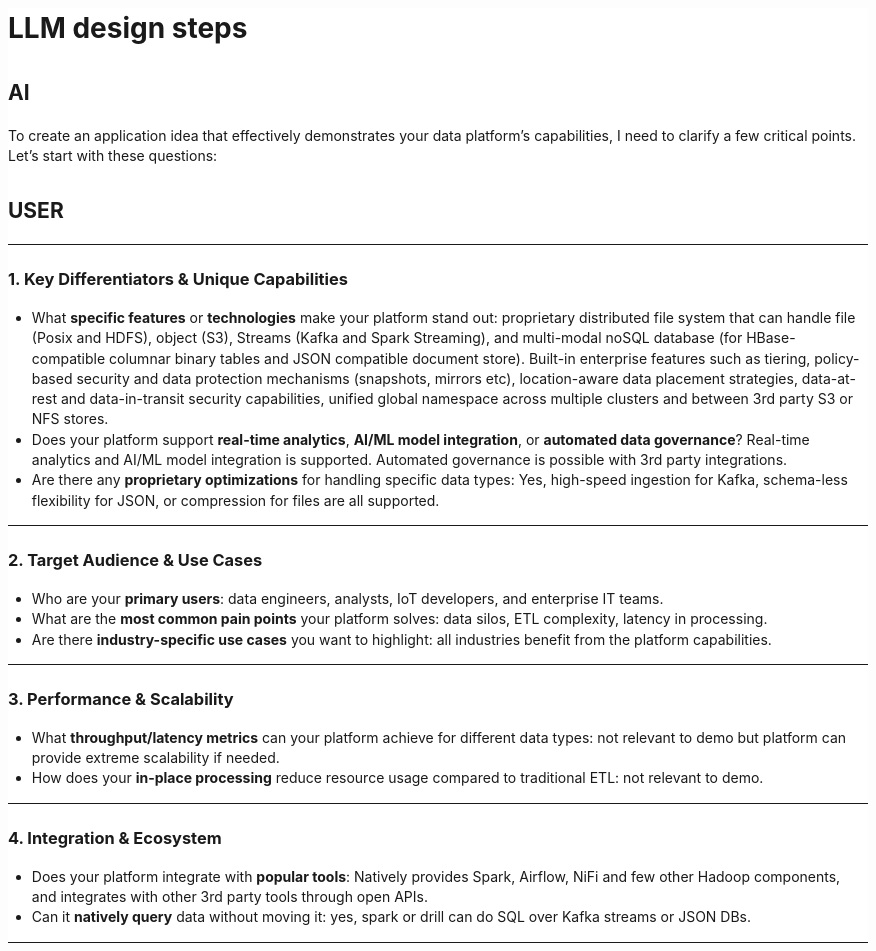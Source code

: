 # LLM design steps

## AI
To create an application idea that effectively demonstrates your data platform’s capabilities, I need to clarify a few critical points. Let’s start with these questions:

## USER

---

### **1. Key Differentiators & Unique Capabilities**
- What **specific features** or **technologies** make your platform stand out: proprietary distributed file system that can handle file (Posix and HDFS), object (S3), Streams (Kafka and Spark Streaming), and multi-modal noSQL database (for HBase-compatible columnar binary tables and JSON compatible document store). Built-in enterprise features such as tiering, policy-based security and data protection mechanisms (snapshots, mirrors etc), location-aware data placement strategies, data-at-rest and data-in-transit security capabilities, unified global namespace across multiple clusters and between 3rd party S3 or NFS stores.
- Does your platform support **real-time analytics**, **AI/ML model integration**, or **automated data governance**? Real-time analytics and AI/ML model integration is supported. Automated governance is possible with 3rd party integrations.
- Are there any **proprietary optimizations** for handling specific data types: Yes, high-speed ingestion for Kafka, schema-less flexibility for JSON, or compression for files are all supported.

---

### **2. Target Audience & Use Cases**
- Who are your **primary users**: data engineers, analysts, IoT developers, and enterprise IT teams.
- What are the **most common pain points** your platform solves: data silos, ETL complexity, latency in processing.
- Are there **industry-specific use cases** you want to highlight: all industries benefit from the platform capabilities.

---

### **3. Performance & Scalability**
- What **throughput/latency metrics** can your platform achieve for different data types: not relevant to demo but platform can provide extreme scalability if needed.
- How does your **in-place processing** reduce resource usage compared to traditional ETL: not relevant to demo.

---

### **4. Integration & Ecosystem**
- Does your platform integrate with **popular tools**: Natively provides Spark, Airflow, NiFi and few other Hadoop components, and integrates with other 3rd party tools through open APIs.
- Can it **natively query** data without moving it: yes, spark or drill can do SQL over Kafka streams or JSON DBs.

---
